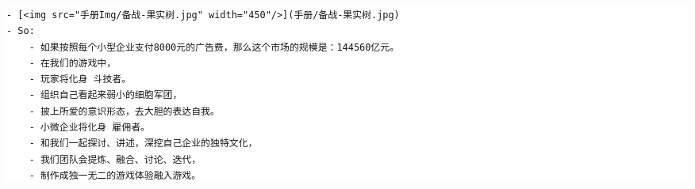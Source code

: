     - [<img src="手册Img/备战-果实树.jpg" width="450"/>](手册/备战-果实树.jpg) 
    - So:
        - 如果按照每个小型企业支付8000元的广告费，那么这个市场的规模是：144560亿元。
        - 在我们的游戏中，
        - 玩家将化身 斗技者。
        - 组织自己看起来弱小的细胞军团，
        - 披上所爱的意识形态，去大胆的表达自我。
        - 小微企业将化身 雇佣者。
        - 和我们一起探讨、讲述，深挖自己企业的独特文化，
        - 我们团队会提炼、融合、讨论、迭代，
        - 制作成独一无二的游戏体验融入游戏。